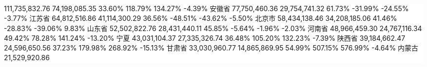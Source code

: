 111,735,832.76
74,198,085.35
33.60%
118.79%
134.27%
-4.39%
安徽省
77,750,460.36
29,754,741.32
61.73%
-31.99%
-24.55%
-3.77%
江苏省
64,812,516.86
41,114,300.29
36.56%
-48.51%
-43.62%
-5.50%
北京市
58,434,138.46
34,208,185.06
41.46%
-28.83%
-39.06%
9.83%
山东省
52,502,822.76
28,431,440.11
45.85%
-5.64%
-1.96%
-2.03%
河南省
48,966,459.30
24,767,116.34
49.42%
78.28%
141.24%
-13.20%
宁夏
43,031,104.37
27,335,326.74
36.48%
105.20%
132.23%
-7.39%
陕西省
39,184,662.47
24,596,650.56
37.23%
179.98%
268.92%
-15.13%
甘肃省
33,030,960.77
14,865,869.95
54.99%
507.15%
576.99%
-4.64%
内蒙古
21,529,920.86